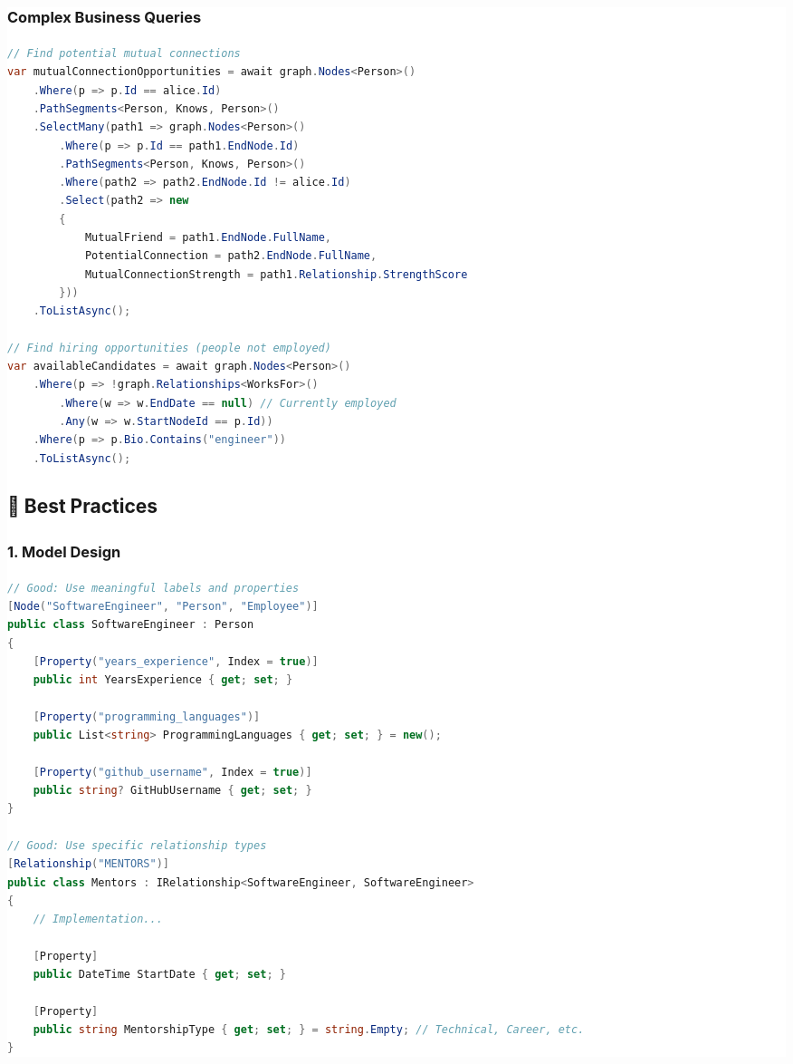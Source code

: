 ### Complex Business Queries

```csharp
// Find potential mutual connections
var mutualConnectionOpportunities = await graph.Nodes<Person>()
    .Where(p => p.Id == alice.Id)
    .PathSegments<Person, Knows, Person>()
    .SelectMany(path1 => graph.Nodes<Person>()
        .Where(p => p.Id == path1.EndNode.Id)
        .PathSegments<Person, Knows, Person>()
        .Where(path2 => path2.EndNode.Id != alice.Id)
        .Select(path2 => new
        {
            MutualFriend = path1.EndNode.FullName,
            PotentialConnection = path2.EndNode.FullName,
            MutualConnectionStrength = path1.Relationship.StrengthScore
        }))
    .ToListAsync();

// Find hiring opportunities (people not employed)
var availableCandidates = await graph.Nodes<Person>()
    .Where(p => !graph.Relationships<WorksFor>()
        .Where(w => w.EndDate == null) // Currently employed
        .Any(w => w.StartNodeId == p.Id))
    .Where(p => p.Bio.Contains("engineer"))
    .ToListAsync();
```

## 🎯 Best Practices

### 1. Model Design

```csharp
// Good: Use meaningful labels and properties
[Node("SoftwareEngineer", "Person", "Employee")]
public class SoftwareEngineer : Person
{
    [Property("years_experience", Index = true)]
    public int YearsExperience { get; set; }

    [Property("programming_languages")]
    public List<string> ProgrammingLanguages { get; set; } = new();

    [Property("github_username", Index = true)]
    public string? GitHubUsername { get; set; }
}

// Good: Use specific relationship types
[Relationship("MENTORS")]
public class Mentors : IRelationship<SoftwareEngineer, SoftwareEngineer>
{
    // Implementation...

    [Property]
    public DateTime StartDate { get; set; }

    [Property]
    public string MentorshipType { get; set; } = string.Empty; // Technical, Career, etc.
}
```
